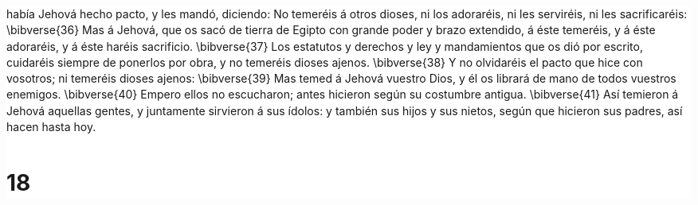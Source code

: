 había Jehová hecho pacto, y les mandó, diciendo: No temeréis á otros dioses, ni los adoraréis, ni les serviréis, ni les sacrificaréis: \bibverse{36} Mas á Jehová, que os sacó de tierra de Egipto con grande poder y brazo extendido, á éste temeréis, y á éste adoraréis, y á éste haréis sacrificio. \bibverse{37} Los estatutos y derechos y ley y mandamientos que os dió por escrito, cuidaréis siempre de ponerlos por obra, y no temeréis dioses ajenos. \bibverse{38} Y no olvidaréis el pacto que hice con vosotros; ni temeréis dioses ajenos: \bibverse{39} Mas temed á Jehová vuestro Dios, y él os librará de mano de todos vuestros enemigos. \bibverse{40} Empero ellos no escucharon; antes hicieron según su costumbre antigua. \bibverse{41} Así temieron á Jehová aquellas gentes, y juntamente sirvieron á sus ídolos: y también sus hijos y sus nietos, según que hicieron sus padres, así hacen hasta hoy. 

# 18 